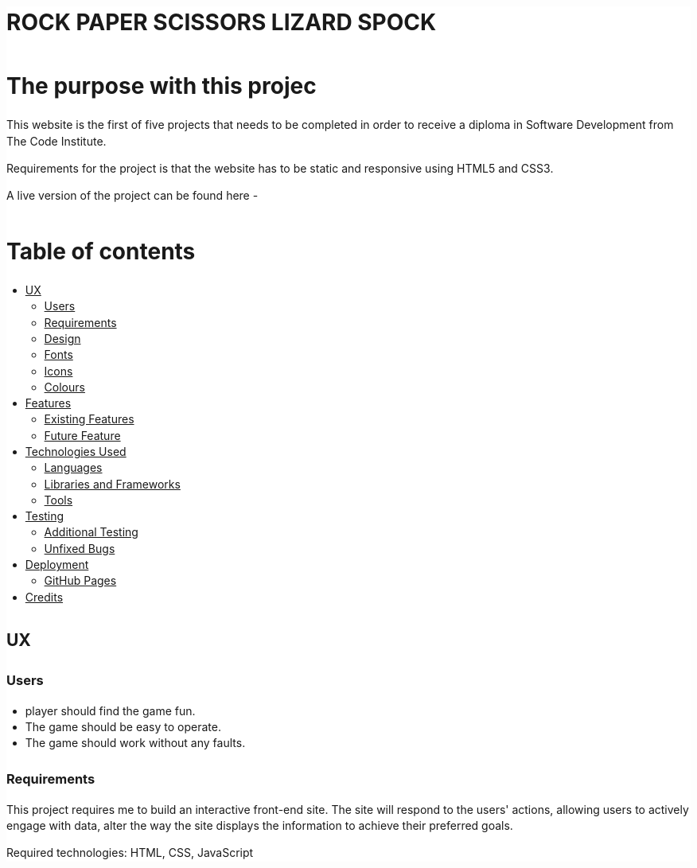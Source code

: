 # ROCK PAPER SCISSORS LIZARD SPOCK



# The purpose with this projec

This website is the first of five projects that needs to be completed in order to receive a diploma in Software Development from The Code Institute.

Requirements for the project is that the website has to be static and responsive using HTML5 and CSS3.

A live version of the project can be found here - 
# Table of contents
+ [UX](#ux "UX")
    + [Users](#users)
    + [Requirements](#requirements)
    + [Design](#design)
     + [Fonts](#fonts)
     + [Icons](#icons)
    + [Colours](#colours)
 + [Features](#features)
    + [Existing Features](#existing-features)
    + [Future Feature](#future-features)
 + [Technologies Used](#technologies-used)
    + [Languages](#languages)
    + [Libraries and Frameworks](#libraries-and-frameworks)
    + [Tools](#tools)
 + [Testing](#testing)
    + [Additional Testing](#aditional-testing)
    + [Unfixed Bugs](#unfixed-bugs)
+ [Deployment](#deployment)
    + [GitHub Pages](#github-pages)
+ [Credits](#credits)
## UX

### Users
- player should find the game fun.
- The game should be easy to operate.
- The game should work without any faults.


### Requirements

This project requires me to build an interactive front-end site. The site will respond to the users' actions, allowing users to actively engage with data, alter the way the site displays the information to achieve their preferred goals.

Required technologies: HTML, CSS, JavaScript
